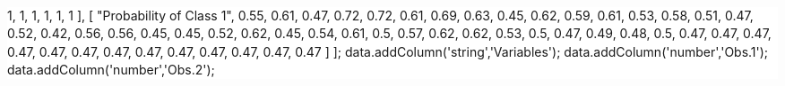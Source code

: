 1,
1,
1,
1,
1,
1 
],
[
 "Probability of Class 1",
0.55,
0.61,
0.47,
0.72,
0.72,
0.61,
0.69,
0.63,
0.45,
0.62,
0.59,
0.61,
0.53,
0.58,
0.51,
0.47,
0.52,
0.42,
0.56,
0.56,
0.45,
0.45,
0.52,
0.62,
0.45,
0.54,
0.61,
0.5,
0.57,
0.62,
0.62,
0.53,
0.5,
0.47,
0.49,
0.48,
0.5,
0.47,
0.47,
0.47,
0.47,
0.47,
0.47,
0.47,
0.47,
0.47,
0.47,
0.47,
0.47,
0.47 
] 
];
data.addColumn('string','Variables');
data.addColumn('number','Obs.1');
data.addColumn('number','Obs.2');